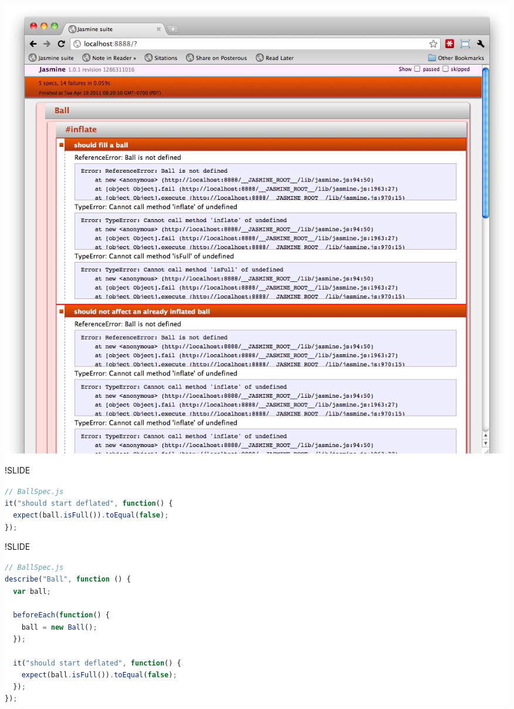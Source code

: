 ![Failing Specs](images/red_specs.png)

!SLIDE

``` javascript
// BallSpec.js
it("should start deflated", function() {
  expect(ball.isFull()).toEqual(false);
});
```

!SLIDE

``` javascript
// BallSpec.js
describe("Ball", function () {
  var ball;
  
  beforeEach(function() {
    ball = new Ball();
  });
  
  it("should start deflated", function() {
    expect(ball.isFull()).toEqual(false);
  });
});
```
